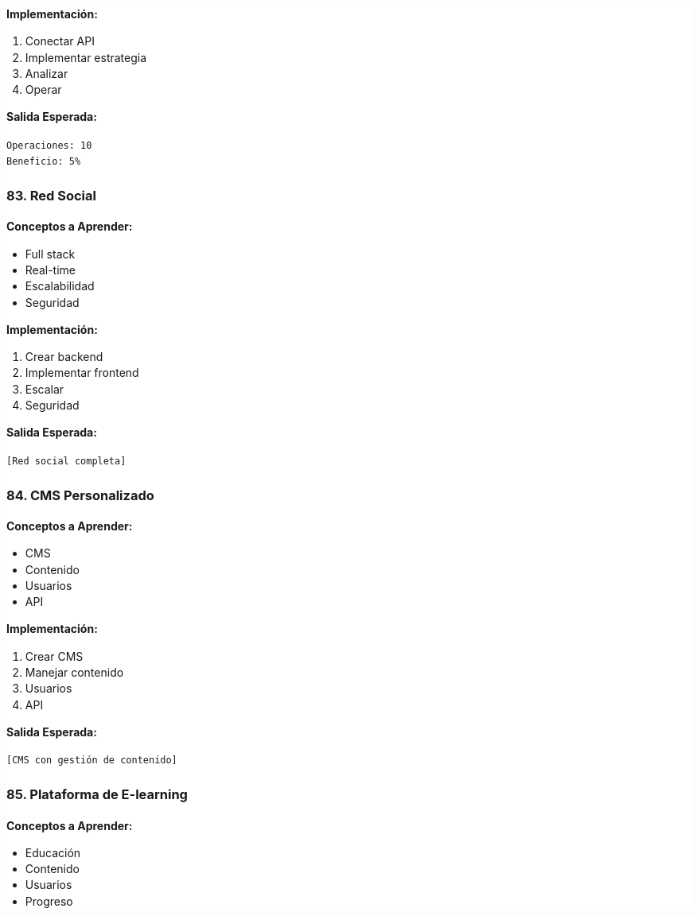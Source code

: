 **Implementación:**
1. Conectar API
2. Implementar estrategia
3. Analizar
4. Operar

**Salida Esperada:**
```
Operaciones: 10
Beneficio: 5%
```

### 83. Red Social
**Conceptos a Aprender:**
- Full stack
- Real-time
- Escalabilidad
- Seguridad

**Implementación:**
1. Crear backend
2. Implementar frontend
3. Escalar
4. Seguridad

**Salida Esperada:**
```
[Red social completa]
```

### 84. CMS Personalizado
**Conceptos a Aprender:**
- CMS
- Contenido
- Usuarios
- API

**Implementación:**
1. Crear CMS
2. Manejar contenido
3. Usuarios
4. API

**Salida Esperada:**
```
[CMS con gestión de contenido]
```

### 85. Plataforma de E-learning
**Conceptos a Aprender:**
- Educación
- Contenido
- Usuarios
- Progreso
